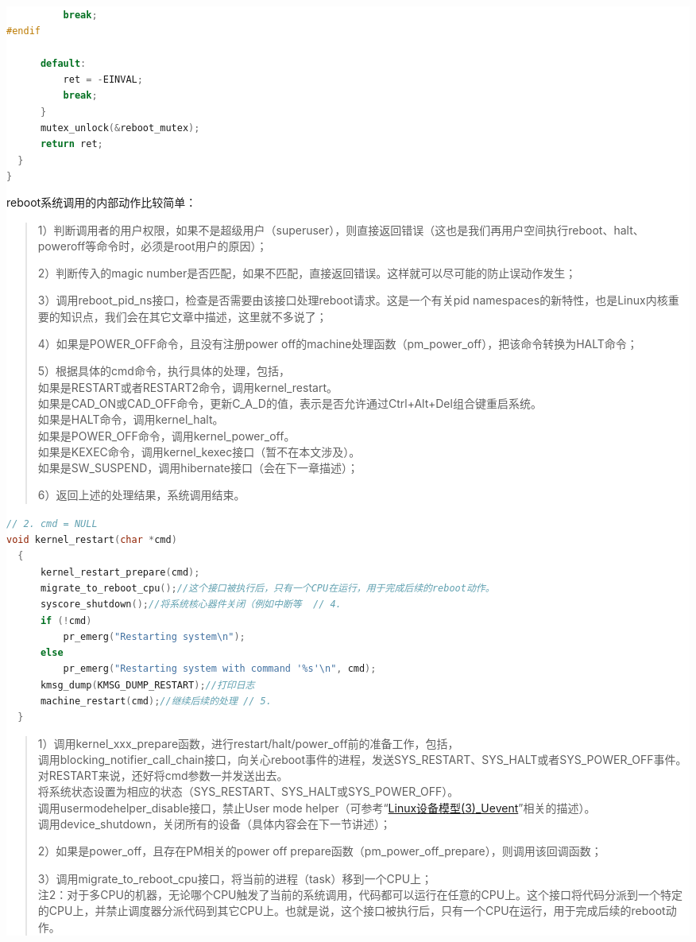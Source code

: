 ```c
          break;
#endif
  
      default:
          ret = -EINVAL;
          break;
      }
      mutex_unlock(&reboot_mutex);
      return ret;
  }
}

```

reboot系统调用的内部动作比较简单： 

> 1）判断调用者的用户权限，如果不是超级用户（superuser），则直接返回错误（这也是我们再用户空间执行reboot、halt、poweroff等命令时，必须是root用户的原因）； 
>
> 2）判断传入的magic number是否匹配，如果不匹配，直接返回错误。这样就可以尽可能的防止误动作发生； 
>
> 3）调用reboot_pid_ns接口，检查是否需要由该接口处理reboot请求。这是一个有关pid namespaces的新特性，也是Linux内核重要的知识点，我们会在其它文章中描述，这里就不多说了； 
>
> 4）如果是POWER_OFF命令，且没有注册power off的machine处理函数（pm_power_off），把该命令转换为HALT命令； 
>
> 5）根据具体的cmd命令，执行具体的处理，包括，      
>       如果是RESTART或者RESTART2命令，调用kernel_restart。       
>       如果是CAD_ON或CAD_OFF命令，更新C_A_D的值，表示是否允许通过Ctrl+Alt+Del组合键重启系统。       
>       如果是HALT命令，调用kernel_halt。       
>       如果是POWER_OFF命令，调用kernel_power_off。       
>       如果是KEXEC命令，调用kernel_kexec接口（暂不在本文涉及）。       
>       如果是SW_SUSPEND，调用hibernate接口（会在下一章描述）； 
>
> 6）返回上述的处理结果，系统调用结束。 

```c
// 2. cmd = NULL
void kernel_restart(char *cmd)                                                                                                                      
  {
      kernel_restart_prepare(cmd);
      migrate_to_reboot_cpu();//这个接口被执行后，只有一个CPU在运行，用于完成后续的reboot动作。 
      syscore_shutdown();//将系统核心器件关闭（例如中断等  // 4. 
      if (!cmd)
          pr_emerg("Restarting system\n");
      else
          pr_emerg("Restarting system with command '%s'\n", cmd);
      kmsg_dump(KMSG_DUMP_RESTART);//打印日志
      machine_restart(cmd);//继续后续的处理 // 5. 
  }
```

> 1）调用kernel_xxx_prepare函数，进行restart/halt/power_off前的准备工作，包括，      
>       调用blocking_notifier_call_chain接口，向关心reboot事件的进程，发送SYS_RESTART、SYS_HALT或者SYS_POWER_OFF事件。对RESTART来说，还好将cmd参数一并发送出去。       
>       将系统状态设置为相应的状态（SYS_RESTART、SYS_HALT或SYS_POWER_OFF）。       
>       调用usermodehelper_disable接口，禁止User mode helper（可参考“[Linux设备模型(3)_Uevent](http://www.wowotech.net/linux_kenrel/uevent.html)”相关的描述）。       
>       调用device_shutdown，关闭所有的设备（具体内容会在下一节讲述）； 
>
> 2）如果是power_off，且存在PM相关的power off prepare函数（pm_power_off_prepare），则调用该回调函数； 
>
> 3）调用migrate_to_reboot_cpu接口，将当前的进程（task）移到一个CPU上；      
> 注2：对于多CPU的机器，无论哪个CPU触发了当前的系统调用，代码都可以运行在任意的CPU上。这个接口将代码分派到一个特定的CPU上，并禁止调度器分派代码到其它CPU上。也就是说，这个接口被执行后，只有一个CPU在运行，用于完成后续的reboot动作。 